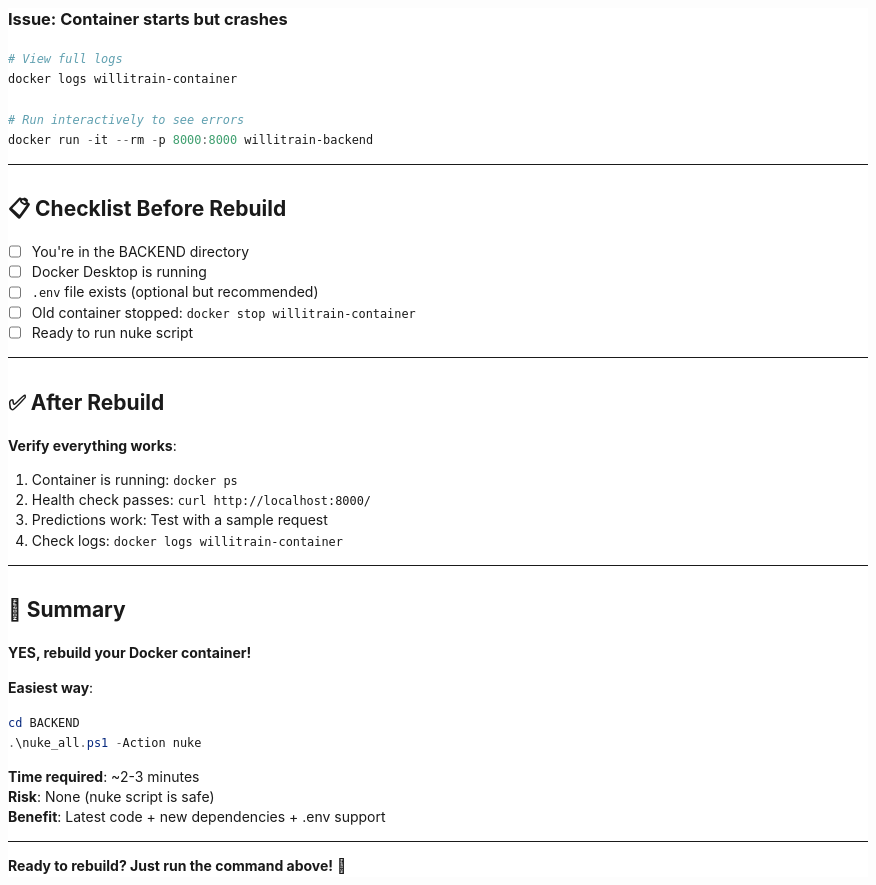 ### **Issue: Container starts but crashes**
```powershell
# View full logs
docker logs willitrain-container

# Run interactively to see errors
docker run -it --rm -p 8000:8000 willitrain-backend
```

---

## 📋 Checklist Before Rebuild

- [ ] You're in the BACKEND directory
- [ ] Docker Desktop is running
- [ ] `.env` file exists (optional but recommended)
- [ ] Old container stopped: `docker stop willitrain-container`
- [ ] Ready to run nuke script

---

## ✅ After Rebuild

**Verify everything works**:
1. Container is running: `docker ps`
2. Health check passes: `curl http://localhost:8000/`
3. Predictions work: Test with a sample request
4. Check logs: `docker logs willitrain-container`

---

## 🎉 Summary

**YES, rebuild your Docker container!**

**Easiest way**:
```powershell
cd BACKEND
.\nuke_all.ps1 -Action nuke
```

**Time required**: ~2-3 minutes  
**Risk**: None (nuke script is safe)  
**Benefit**: Latest code + new dependencies + .env support

---

**Ready to rebuild? Just run the command above!** 🚀

